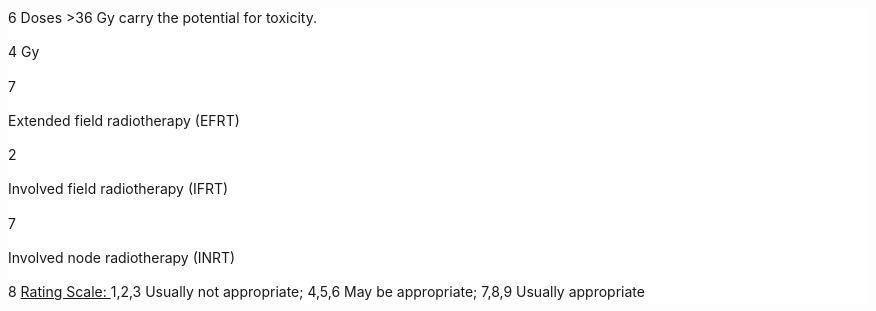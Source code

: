    </td>
   <td class="Center" valign="top">
    6
   </td>
   <td valign="top">
    Doses &gt;36 Gy carry the potential for toxicity.
   </td>
  </tr>
  <tr>
   <td valign="top">
    <p>
     4 Gy
    </p>
   </td>
   <td class="Center" valign="top">
    7
   </td>
   <td valign="top">
   </td>
  </tr>
  <tr>
   <td valign="top">
    <p>
     Extended field radiotherapy (EFRT)
    </p>
   </td>
   <td class="Center" valign="top">
    2
   </td>
   <td valign="top">
   </td>
  </tr>
  <tr>
   <td valign="top">
    <p>
     Involved field radiotherapy (IFRT)
    </p>
   </td>
   <td class="Center" valign="top">
    7
   </td>
   <td valign="top">
   </td>
  </tr>
  <tr>
   <td valign="top">
    <p>
     Involved node radiotherapy (INRT)
    </p>
   </td>
   <td class="Center" valign="top">
    8
   </td>
   <td valign="top">
   </td>
  </tr>
 </tbody>
 <tfoot>
  <tr>
   <th colspan="3" valign="top">
    <span style="text-decoration: underline;">
     Rating Scale:
    </span>
    1,2,3 Usually not appropriate; 4,5,6 May be appropriate; 7,8,9 Usually appropriate